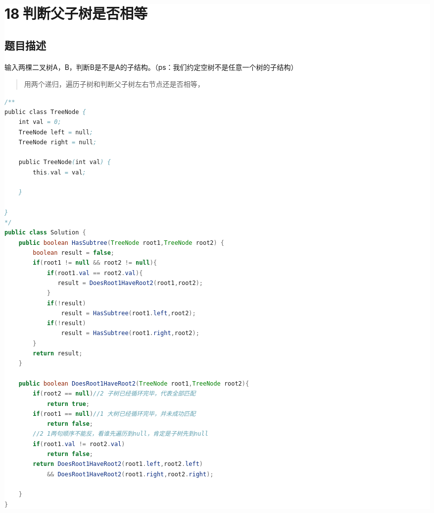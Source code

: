 # 18 判断父子树是否相等

## 题目描述

输入两棵二叉树A，B，判断B是不是A的子结构。（ps：我们约定空树不是任意一个树的子结构）

> 用两个递归，遍历子树和判断父子树左右节点还是否相等，

```java
/**
public class TreeNode {
    int val = 0;
    TreeNode left = null;
    TreeNode right = null;

    public TreeNode(int val) {
        this.val = val;

    }

}
*/
public class Solution {
    public boolean HasSubtree(TreeNode root1,TreeNode root2) {
        boolean result = false;
        if(root1 != null && root2 != null){
            if(root1.val == root2.val){
               result = DoesRoot1HaveRoot2(root1,root2);
            }
            if(!result)
                result = HasSubtree(root1.left,root2);
            if(!result)
                result = HasSubtree(root1.right,root2);            
        }
        return result;
    }
    
    public boolean DoesRoot1HaveRoot2(TreeNode root1,TreeNode root2){
        if(root2 == null)//2 子树已经循环完毕，代表全部匹配
            return true;
        if(root1 == null)//1 大树已经循环完毕，并未成功匹配
            return false;
        //2 1两句顺序不能反，看谁先遍历到null，肯定是子树先到null
        if(root1.val != root2.val)
            return false;
        return DoesRoot1HaveRoot2(root1.left,root2.left) 
            && DoesRoot1HaveRoot2(root1.right,root2.right);
        
    }
}
```
